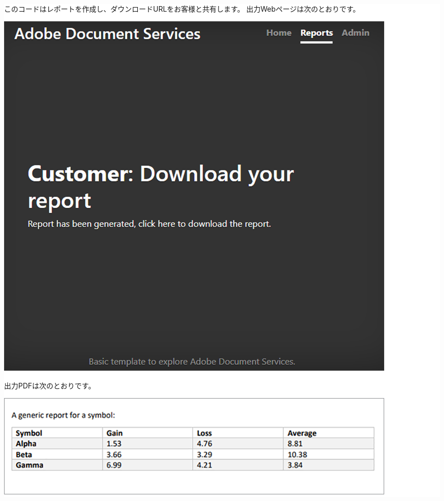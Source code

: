 このコードはレポートを作成し、ダウンロードURLをお客様と共有します。 出力Webページは次のとおりです。

![お客様のダウンロード画面のスクリーンショット](assets/report_5.png)

出力PDFは次のとおりです。

![一般的なレポートのスクリーンショット](assets/report_6.png)
